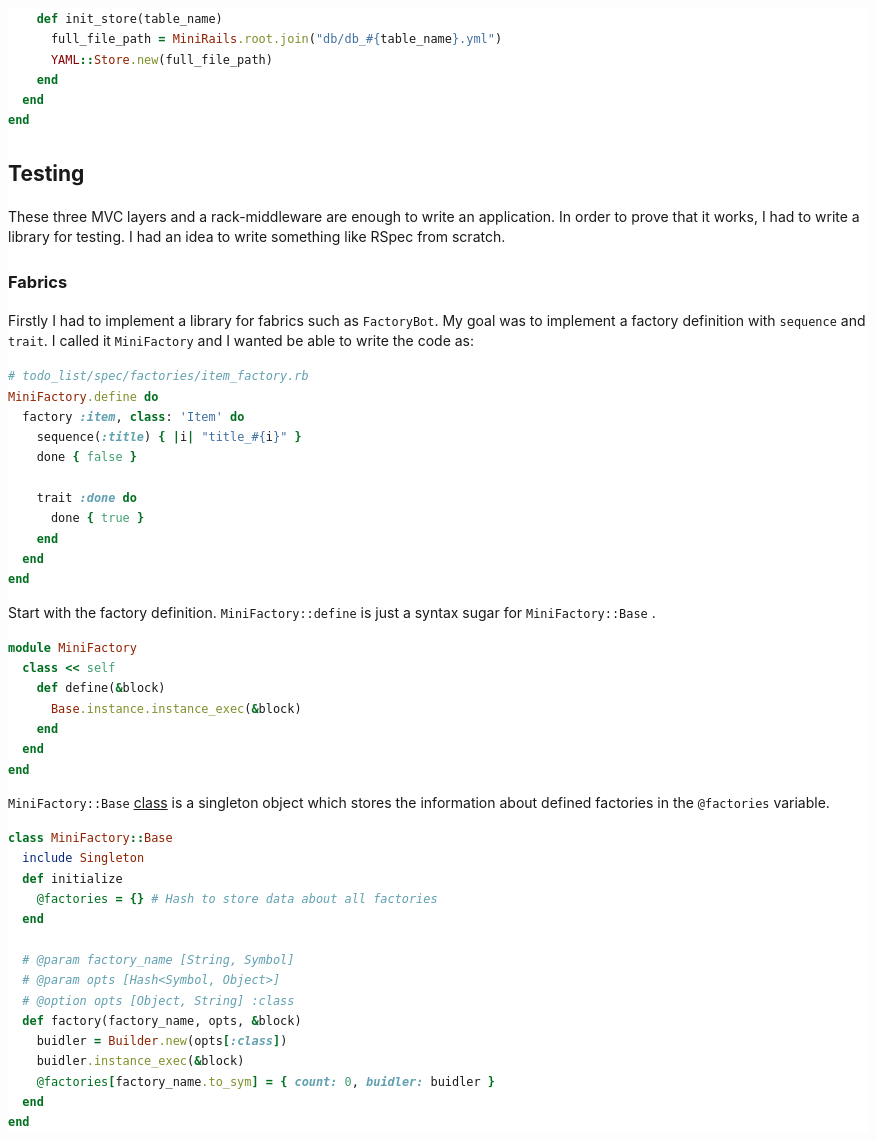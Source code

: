 ```ruby
    def init_store(table_name)
      full_file_path = MiniRails.root.join("db/db_#{table_name}.yml")
      YAML::Store.new(full_file_path)
    end
  end
end
```

## Testing
These three MVC layers and a rack-middleware are enough to write an application. In order to prove that it works, I had to write a library for testing. I had an idea to write something like RSpec from scratch.

### Fabrics
Firstly I had to implement a library for fabrics such as `FactoryBot`. My goal was to implement a factory definition with `sequence` and `trait`. I called it `MiniFactory` and I wanted be able to write the code as:
```ruby
# todo_list/spec/factories/item_factory.rb
MiniFactory.define do
  factory :item, class: 'Item' do
    sequence(:title) { |i| "title_#{i}" }
    done { false }

    trait :done do
      done { true }
    end
  end
end
```
Start with the factory definition. `MiniFactory::define` is just a syntax sugar for `MiniFactory::Base` .
```ruby
module MiniFactory
  class << self
    def define(&block)
      Base.instance.instance_exec(&block)
    end
  end
end
```
`MiniFactory::Base` [class](https://github.com/kopylovvlad/mini_rails/blob/master/mini_rails/mini_factory/base.rb) is a singleton object which stores the information about defined factories in the  `@factories` variable.
```ruby
class MiniFactory::Base
  include Singleton
  def initialize
    @factories = {} # Hash to store data about all factories
  end

  # @param factory_name [String, Symbol]
  # @param opts [Hash<Symbol, Object>]
  # @option opts [Object, String] :class
  def factory(factory_name, opts, &block)
    buidler = Builder.new(opts[:class])
    buidler.instance_exec(&block)
    @factories[factory_name.to_sym] = { count: 0, buidler: buidler }
  end
end
```

